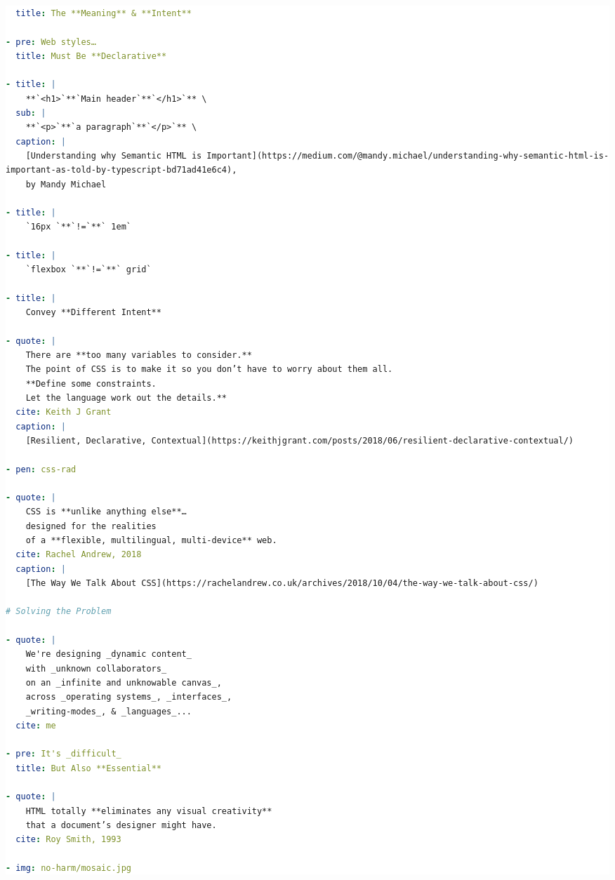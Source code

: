```yaml
  title: The **Meaning** & **Intent**

- pre: Web styles…
  title: Must Be **Declarative**

- title: |
    **`<h1>`**`Main header`**`</h1>`** \
  sub: |
    **`<p>`**`a paragraph`**`</p>`** \
  caption: |
    [Understanding why Semantic HTML is Important](https://medium.com/@mandy.michael/understanding-why-semantic-html-is-important-as-told-by-typescript-bd71ad41e6c4),
    by Mandy Michael

- title: |
    `16px `**`!=`**` 1em`

- title: |
    `flexbox `**`!=`**` grid`

- title: |
    Convey **Different Intent**

- quote: |
    There are **too many variables to consider.**
    The point of CSS is to make it so you don’t have to worry about them all.
    **Define some constraints.
    Let the language work out the details.**
  cite: Keith J Grant
  caption: |
    [Resilient, Declarative, Contextual](https://keithjgrant.com/posts/2018/06/resilient-declarative-contextual/)

- pen: css-rad

- quote: |
    CSS is **unlike anything else**…
    designed for the realities
    of a **flexible, multilingual, multi-device** web.
  cite: Rachel Andrew, 2018
  caption: |
    [The Way We Talk About CSS](https://rachelandrew.co.uk/archives/2018/10/04/the-way-we-talk-about-css/)

# Solving the Problem

- quote: |
    We're designing _dynamic content_
    with _unknown collaborators_
    on an _infinite and unknowable canvas_,
    across _operating systems_, _interfaces_,
    _writing-modes_, & _languages_...
  cite: me

- pre: It's _difficult_
  title: But Also **Essential**

- quote: |
    HTML totally **eliminates any visual creativity**
    that a document’s designer might have.
  cite: Roy Smith, 1993

- img: no-harm/mosaic.jpg
```